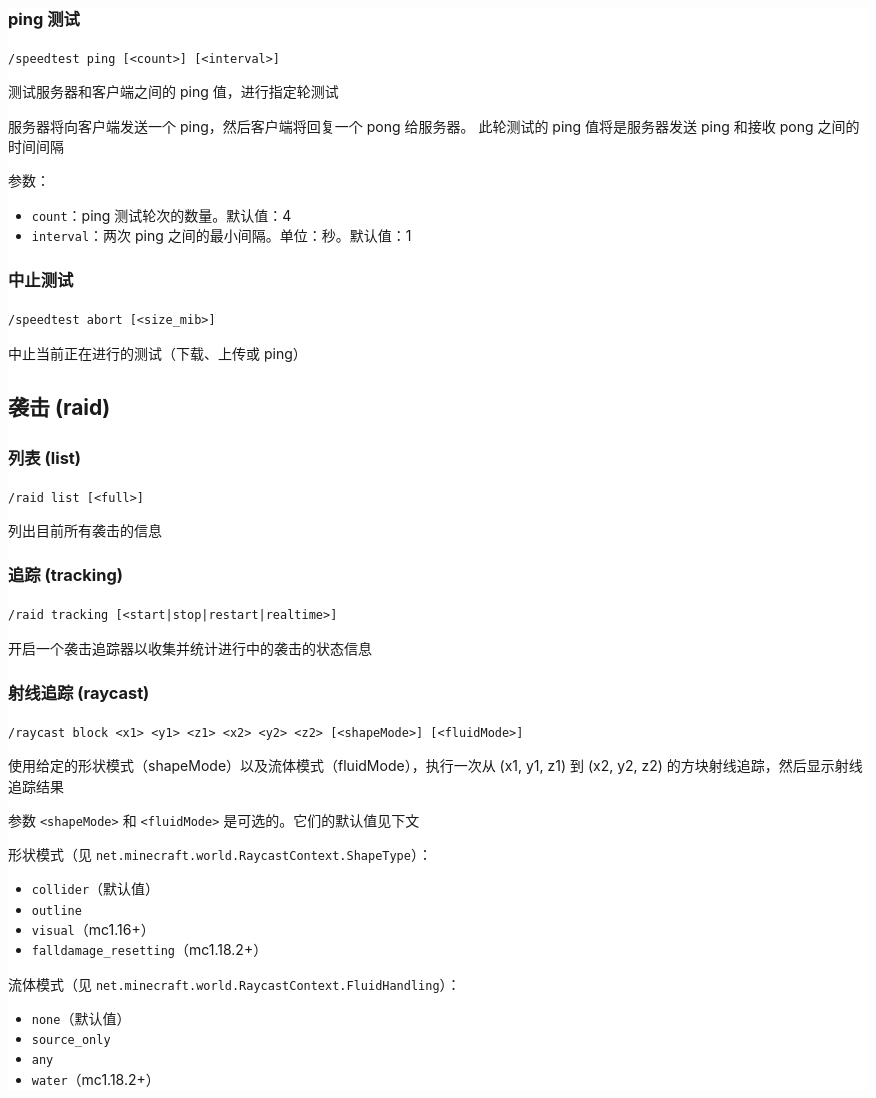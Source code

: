 ### ping 测试

```
/speedtest ping [<count>] [<interval>]
```

测试服务器和客户端之间的 ping 值，进行指定轮测试

服务器将向客户端发送一个 ping，然后客户端将回复一个 pong 给服务器。
此轮测试的 ping 值将是服务器发送 ping 和接收 pong 之间的时间间隔

参数：

- `count`：ping 测试轮次的数量。默认值：4
- `interval`：两次 ping 之间的最小间隔。单位：秒。默认值：1

### 中止测试

```
/speedtest abort [<size_mib>]
```

中止当前正在进行的测试（下载、上传或 ping）


## 袭击 (raid)

### 列表 (list)

`/raid list [<full>]`

列出目前所有袭击的信息

### 追踪 (tracking)

`/raid tracking [<start|stop|restart|realtime>]`

开启一个袭击追踪器以收集并统计进行中的袭击的状态信息


### 射线追踪 (raycast)

`/raycast block <x1> <y1> <z1> <x2> <y2> <z2> [<shapeMode>] [<fluidMode>]`

使用给定的形状模式（shapeMode）以及流体模式（fluidMode），执行一次从 (x1, y1, z1) 到 (x2, y2, z2) 的方块射线追踪，然后显示射线追踪结果

参数 `<shapeMode>` 和 `<fluidMode>` 是可选的。它们的默认值见下文

形状模式（见 `net.minecraft.world.RaycastContext.ShapeType`）：

- `collider`（默认值）
- `outline`
- `visual`（mc1.16+）
- `falldamage_resetting`（mc1.18.2+）

流体模式（见 `net.minecraft.world.RaycastContext.FluidHandling`）：

- `none`（默认值）
- `source_only`
- `any`
- `water`（mc1.18.2+）
